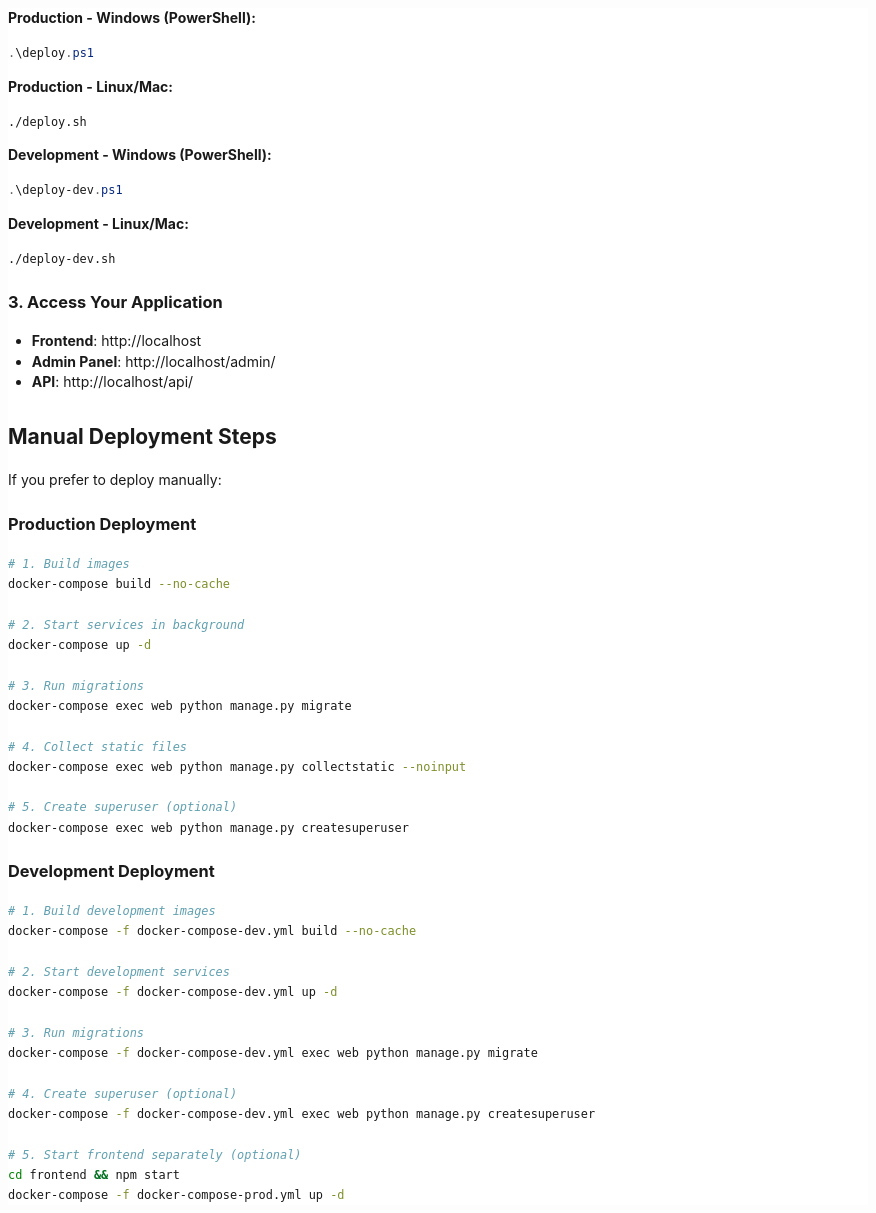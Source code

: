 **Production - Windows (PowerShell):**
```powershell
.\deploy.ps1
```

**Production - Linux/Mac:**
```bash
./deploy.sh
```

**Development - Windows (PowerShell):**
```powershell
.\deploy-dev.ps1
```

**Development - Linux/Mac:**
```bash
./deploy-dev.sh
```

### 3. Access Your Application

- **Frontend**: http://localhost
- **Admin Panel**: http://localhost/admin/
- **API**: http://localhost/api/

## Manual Deployment Steps

If you prefer to deploy manually:

### Production Deployment

```bash
# 1. Build images
docker-compose build --no-cache

# 2. Start services in background
docker-compose up -d

# 3. Run migrations
docker-compose exec web python manage.py migrate

# 4. Collect static files  
docker-compose exec web python manage.py collectstatic --noinput

# 5. Create superuser (optional)
docker-compose exec web python manage.py createsuperuser
```

### Development Deployment

```bash
# 1. Build development images
docker-compose -f docker-compose-dev.yml build --no-cache

# 2. Start development services
docker-compose -f docker-compose-dev.yml up -d

# 3. Run migrations
docker-compose -f docker-compose-dev.yml exec web python manage.py migrate

# 4. Create superuser (optional)
docker-compose -f docker-compose-dev.yml exec web python manage.py createsuperuser

# 5. Start frontend separately (optional)
cd frontend && npm start
docker-compose -f docker-compose-prod.yml up -d
```
